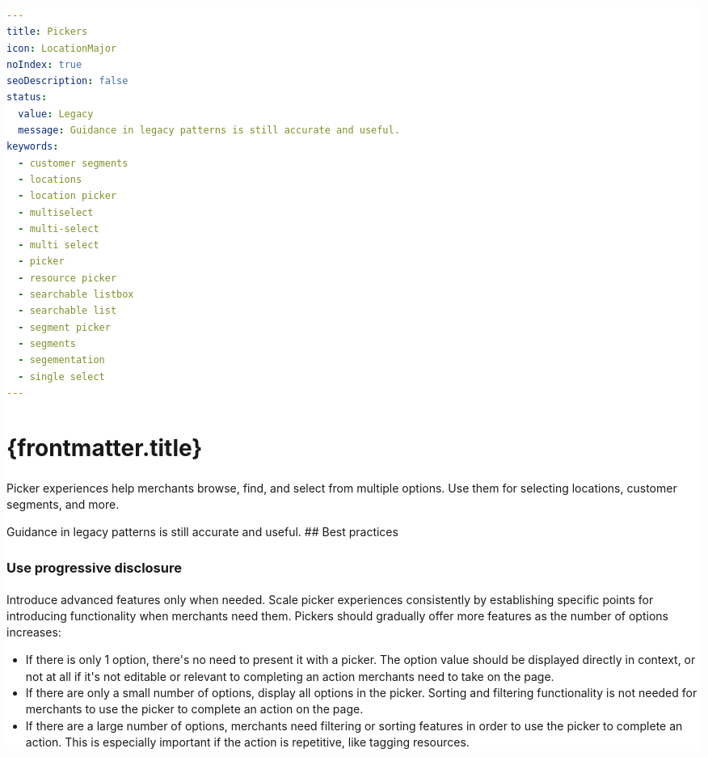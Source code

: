 ```yaml
---
title: Pickers
icon: LocationMajor
noIndex: true
seoDescription: false
status:
  value: Legacy
  message: Guidance in legacy patterns is still accurate and useful.
keywords:
  - customer segments
  - locations
  - location picker
  - multiselect
  - multi-select
  - multi select
  - picker
  - resource picker
  - searchable listbox
  - searchable list
  - segment picker
  - segments
  - segementation
  - single select
---
```


# {frontmatter.title}

<Lede>Picker experiences help merchants browse, find, and select from multiple options. Use them for selecting locations, customer segments, and more.</Lede>

<StatusBanner status={frontmatter.status}>
Guidance in legacy patterns is still accurate and useful.
</StatusBanner>

<Longform firstParagraphIsLede={false}>
## Best practices

### Use progressive disclosure

Introduce advanced features only when needed. Scale picker experiences consistently by establishing specific points for introducing functionality when merchants need them. Pickers should gradually offer more features as the number of options increases:

- If there is only 1 option, there's no need to present it with a picker. The option value should be displayed directly in context, or not at all if it's not editable or relevant to completing an action merchants need to take on the page.
- If there are only a small number of options, display all options in the picker. Sorting and filtering functionality is not needed for merchants to use the picker to complete an action on the page.
- If there are a large number of options, merchants need filtering or sorting features in order to use the picker to complete an action. This is especially important if the action is repetitive, like tagging resources.
